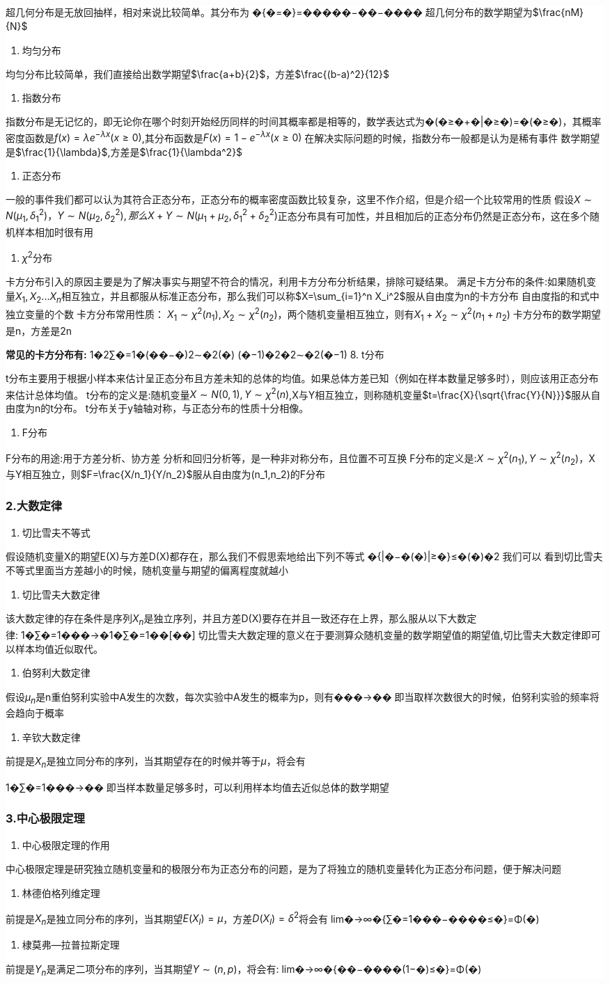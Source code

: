 超几何分布是无放回抽样，相对来说比较简单。其分布为 �{�=�}=�����−��−���� 超几何分布的数学期望为$\frac{nM}{N}$

1. 均匀分布

均匀分布比较简单，我们直接给出数学期望$\frac{a+b}{2}$，方差$\frac{(b-a)^2}{12}$

1. 指数分布

指数分布是无记忆的，即无论你在哪个时刻开始经历同样的时间其概率都是相等的，数学表达式为�(�≥�+�|�≥�)=�(�≥�)，其概率密度函数是$f(x)=\lambda e^{-\lambda x}(x\geq 0)$,其分布函数是$F(x)=1-e^{-\lambda x}(x \geq 0)$ 在解决实际问题的时候，指数分布一般都是认为是稀有事件 数学期望是$\frac{1}{\lambda}$,方差是$\frac{1}{\lambda^2}$

1. 正态分布

一般的事件我们都可以认为其符合正态分布，正态分布的概率密度函数比较复杂，这里不作介绍，但是介绍一个比较常用的性质 假设$X \sim N(\mu_1,\delta_1^2)，Y \sim N(\mu_2,\delta_2^2),那么X+Y \sim N(\mu_1+\mu_2,\delta_1^2+\delta_2^2)$正态分布具有可加性，并且相加后的正态分布仍然是正态分布，这在多个随机样本相加时很有用

1. $\chi^2$分布

卡方分布引入的原因主要是为了解决事实与期望不符合的情况，利用卡方分布分析结果，排除可疑结果。 满足卡方分布的条件:如果随机变量$X_1,X_2...X_n$相互独立，并且都服从标准正态分布，那么我们可以称$X=\sum_{i=1}^n X_i^2$服从自由度为n的卡方分布 自由度指的和式中独立变量的个数 卡方分布常用性质： $X_1 \sim \chi^2(n_1),X_2 \sim \chi^2(n_2)$，两个随机变量相互独立，则有$X_1+X_2 \sim \chi^2(n_1+n_2)$ 卡方分布的数学期望是n，方差是2n

**常见的卡方分布有:** 1�2∑�=1�(��−�)2∼�2(�) (�−1)�2�2∼�2(�−1) 8. t分布

t分布主要用于根据小样本来估计呈正态分布且方差未知的总体的均值。如果总体方差已知（例如在样本数量足够多时），则应该用正态分布来估计总体均值。 t分布的定义是:随机变量$X \sim N(0,1),Y \sim \chi^2(n)$,X与Y相互独立，则称随机变量$t=\frac{X}{\sqrt{\frac{Y}{N}}}$服从自由度为n的t分布。 t分布关于y轴轴对称，与正态分布的性质十分相像。

1. F分布

F分布的用途:用于方差分析、协方差 分析和回归分析等，是一种非对称分布，且位置不可互换 F分布的定义是:$X \sim \chi^2(n_1),Y \sim \chi^2(n_2)$，X与Y相互独立，则$F=\frac{X/n_1}{Y/n_2}$服从自由度为(n_1,n_2)的F分布

### 2.大数定律

1. 切比雪夫不等式

假设随机变量X的期望E(X)与方差D(X)都存在，那么我们不假思索地给出下列不等式 �{|�−�(�)|≥�}≤�(�)�2 我们可以 看到切比雪夫不等式里面当方差越小的时候，随机变量与期望的偏离程度就越小

1. 切比雪夫大数定律

该大数定律的存在条件是序列${X_n}$是独立序列，并且方差D(X)要存在并且一致还存在上界，那么服从以下大数定律: 1�∑�=1���→�1�∑�=1��[��] 切比雪夫大数定理的意义在于要测算众随机变量的数学期望值的期望值,切比雪夫大数定律即可以样本均值近似取代。

1. 伯努利大数定律

假设$\mu_n$是n重伯努利实验中A发生的次数，每次实验中A发生的概率为p，则有���→�� 即当取样次数很大的时候，伯努利实验的频率将会趋向于概率

1. 辛钦大数定律

前提是${X_n}$是独立同分布的序列，当其期望存在的时候并等于$\mu$，将会有

1�∑�=1���→�� 即当样本数量足够多时，可以利用样本均值去近似总体的数学期望

### 3.中心极限定理

1. 中心极限定理的作用

中心极限定理是研究独立随机变量和的极限分布为正态分布的问题，是为了将独立的随机变量转化为正态分布问题，便于解决问题

1. 林德伯格列维定理

前提是${X_n}$是独立同分布的序列，当其期望$E(X_l)=\mu$，方差$D(X_l)=\delta^2$将会有 lim�→∞�{∑�=1���−����≤�}=Φ(�)

1. 棣莫弗—拉普拉斯定理

前提是${Y_n}$是满足二项分布的序列，当其期望$Y \sim (n,p)$，将会有: lim�→∞�{��−����(1−�)≤�}=Φ(�)
